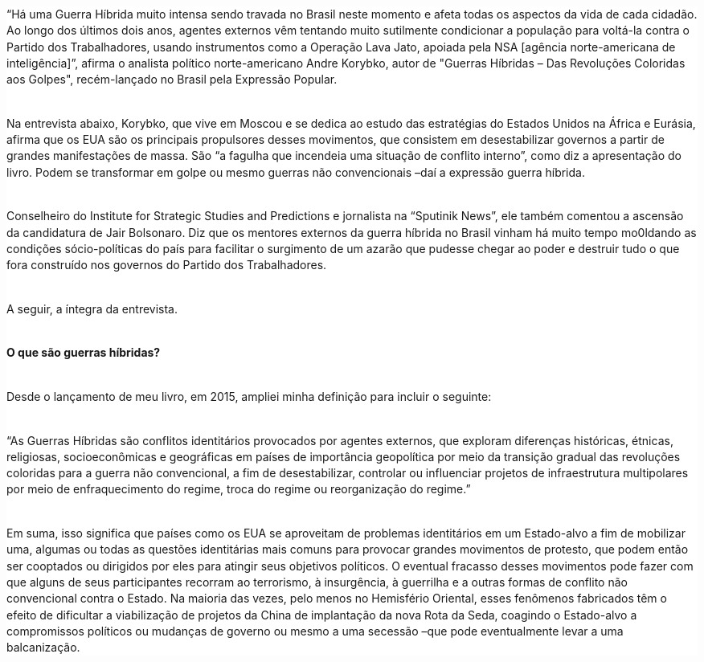 <p>&ldquo;H&aacute; uma Guerra H&iacute;brida muito intensa sendo travada no Brasil neste momento e afeta todas os aspectos da vida de cada cidad&atilde;o. Ao longo dos &uacute;ltimos dois anos, agentes externos v&ecirc;m tentando muito sutilmente condicionar a popula&ccedil;&atilde;o para volt&aacute;-la contra o Partido dos Trabalhadores, usando instrumentos como a Opera&ccedil;&atilde;o Lava Jato, apoiada pela NSA [ag&ecirc;ncia norte-americana de intelig&ecirc;ncia]&rdquo;, afirma o analista pol&iacute;tico norte-americano Andre Korybko, autor de &quot;Guerras H&iacute;bridas &ndash; Das Revolu&ccedil;&otilde;es Coloridas aos Golpes&quot;, rec&eacute;m-lan&ccedil;ado no Brasil pela Express&atilde;o Popular.</p>

<p><br />
Na entrevista abaixo, Korybko, que vive em Moscou e se dedica ao estudo das estrat&eacute;gias do Estados Unidos na &Aacute;frica e Eur&aacute;sia, afirma que os EUA s&atilde;o os principais propulsores desses movimentos, que consistem em desestabilizar governos a partir de grandes manifesta&ccedil;&otilde;es de massa. S&atilde;o &ldquo;a fagulha que incendeia uma situa&ccedil;&atilde;o de conflito interno&rdquo;, como diz a apresenta&ccedil;&atilde;o do livro. Podem se transformar em golpe ou mesmo guerras n&atilde;o convencionais &ndash;da&iacute; a express&atilde;o guerra h&iacute;brida.</p>

<p><br />
Conselheiro do Institute for Strategic Studies and Predictions e jornalista na &ldquo;Sputinik News&rdquo;, ele tamb&eacute;m comentou a ascens&atilde;o da candidatura de Jair Bolsonaro. Diz que os mentores externos da guerra h&iacute;brida no Brasil vinham h&aacute; muito tempo mo0ldando as condi&ccedil;&otilde;es s&oacute;cio-pol&iacute;ticas do pa&iacute;s para facilitar o surgimento de um azar&atilde;o que pudesse chegar ao poder e destruir tudo o que fora constru&iacute;do nos governos do Partido dos Trabalhadores.</p>

<p><br />
A seguir, a &iacute;ntegra da entrevista.</p>

<p><br />
<strong>O que s&atilde;o guerras h&iacute;bridas?</strong></p>

<p><br />
Desde o lan&ccedil;amento de meu livro, em 2015, ampliei minha defini&ccedil;&atilde;o para incluir o seguinte:</p>

<p><br />
&ldquo;As Guerras H&iacute;bridas s&atilde;o conflitos identit&aacute;rios provocados por agentes externos, que exploram diferen&ccedil;as hist&oacute;ricas, &eacute;tnicas, religiosas, socioecon&ocirc;micas e geogr&aacute;ficas em pa&iacute;ses de import&acirc;ncia geopol&iacute;tica por meio da transi&ccedil;&atilde;o gradual das revolu&ccedil;&otilde;es coloridas para a guerra n&atilde;o convencional, a fim de desestabilizar, controlar ou influenciar projetos de infraestrutura multipolares por meio de enfraquecimento do regime, troca do regime ou reorganiza&ccedil;&atilde;o do regime.&rdquo;</p>

<p><br />
Em suma, isso significa que pa&iacute;ses como os EUA se aproveitam de problemas identit&aacute;rios em um Estado-alvo a fim de mobilizar uma, algumas ou todas as quest&otilde;es identit&aacute;rias mais comuns para provocar grandes movimentos de protesto, que podem ent&atilde;o ser cooptados ou dirigidos por eles para atingir seus objetivos pol&iacute;ticos. O eventual fracasso desses movimentos pode fazer com que alguns de seus participantes recorram ao terrorismo, &agrave; insurg&ecirc;ncia, &agrave; guerrilha e a outras formas de conflito n&atilde;o convencional contra o Estado. Na maioria das vezes, pelo menos no Hemisf&eacute;rio Oriental, esses fen&ocirc;menos fabricados t&ecirc;m o efeito de dificultar a viabiliza&ccedil;&atilde;o de projetos da China de implanta&ccedil;&atilde;o da nova Rota da Seda, coagindo o Estado-alvo a compromissos pol&iacute;ticos ou mudan&ccedil;as de governo ou mesmo a uma secess&atilde;o &ndash;que pode eventualmente levar a uma balcaniza&ccedil;&atilde;o.</p>
